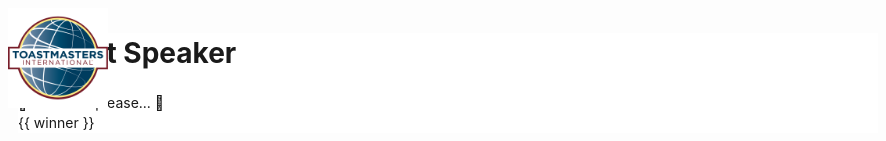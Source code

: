 <img src="./images/tmi_logo.png" alt="Logo"
     style="position: absolute; top: 1rem; left: 1rem; max-height: 100px;">

# 🏆 Best Speaker

<div v-if="loading" class="text-2xl animate-pulse mt-10">
  🎵 Drum roll please... 🥁
</div>

<div v-else class="mt-10 text-5xl font-bold text-yellow-400 animate-bounce">
  {{ winner }}
</div>

<script setup>
import { ref, onMounted } from 'vue'

const winner = ref('')
const loading = ref(true)

onMounted(async () => {
  try {
    const response = await fetch('https://script.google.com/macros/s/AKfycbxUu5xSp9PGSkmJp21XiR6Zh31s_C84S_RqpLunrrqWiGt-AXlg30VBcZz9Ka3SJxUsWw/exec?path=winners')
    const data = await response.json()

    const winnerNames = data.winners || []
